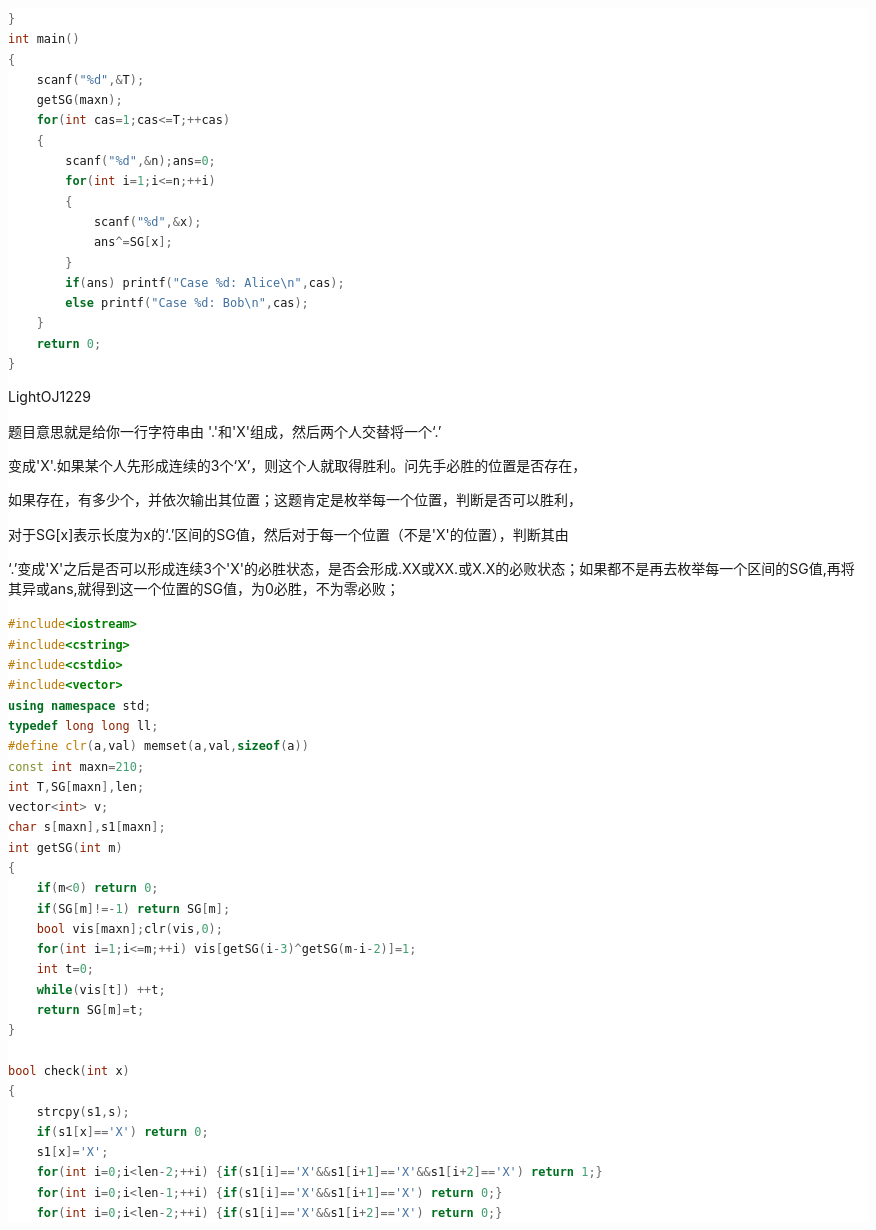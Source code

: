 ```c++
}
int main()
{
    scanf("%d",&T);
    getSG(maxn);
    for(int cas=1;cas<=T;++cas)
    {
        scanf("%d",&n);ans=0;
        for(int i=1;i<=n;++i)
        {
            scanf("%d",&x);
            ans^=SG[x];
        }
        if(ans) printf("Case %d: Alice\n",cas);
        else printf("Case %d: Bob\n",cas);
    }
    return 0;    
}
```

 

LightOJ1229

题目意思就是给你一行字符串由 '.'和'X'组成，然后两个人交替将一个‘.’

变成'X'.如果某个人先形成连续的3个‘X’，则这个人就取得胜利。问先手必胜的位置是否存在，

如果存在，有多少个，并依次输出其位置；这题肯定是枚举每一个位置，判断是否可以胜利，

对于SG[x]表示长度为x的‘.’区间的SG值，然后对于每一个位置（不是'X'的位置），判断其由

‘.’变成'X'之后是否可以形成连续3个'X'的必胜状态，是否会形成.XX或XX.或X.X的必败状态；如果都不是再去枚举每一个区间的SG值,再将其异或ans,就得到这一个位置的SG值，为0必胜，不为零必败；

 

```c++
#include<iostream>
#include<cstring>
#include<cstdio>
#include<vector>
using namespace std;
typedef long long ll;
#define clr(a,val) memset(a,val,sizeof(a))
const int maxn=210;
int T,SG[maxn],len;
vector<int> v;
char s[maxn],s1[maxn];
int getSG(int m)
{
    if(m<0) return 0;
    if(SG[m]!=-1) return SG[m];
    bool vis[maxn];clr(vis,0);
    for(int i=1;i<=m;++i) vis[getSG(i-3)^getSG(m-i-2)]=1;
    int t=0;
    while(vis[t]) ++t;
    return SG[m]=t; 
}

bool check(int x)
{
    strcpy(s1,s);
    if(s1[x]=='X') return 0;
    s1[x]='X';
    for(int i=0;i<len-2;++i) {if(s1[i]=='X'&&s1[i+1]=='X'&&s1[i+2]=='X') return 1;}
    for(int i=0;i<len-1;++i) {if(s1[i]=='X'&&s1[i+1]=='X') return 0;}
    for(int i=0;i<len-2;++i) {if(s1[i]=='X'&&s1[i+2]=='X') return 0;}
```